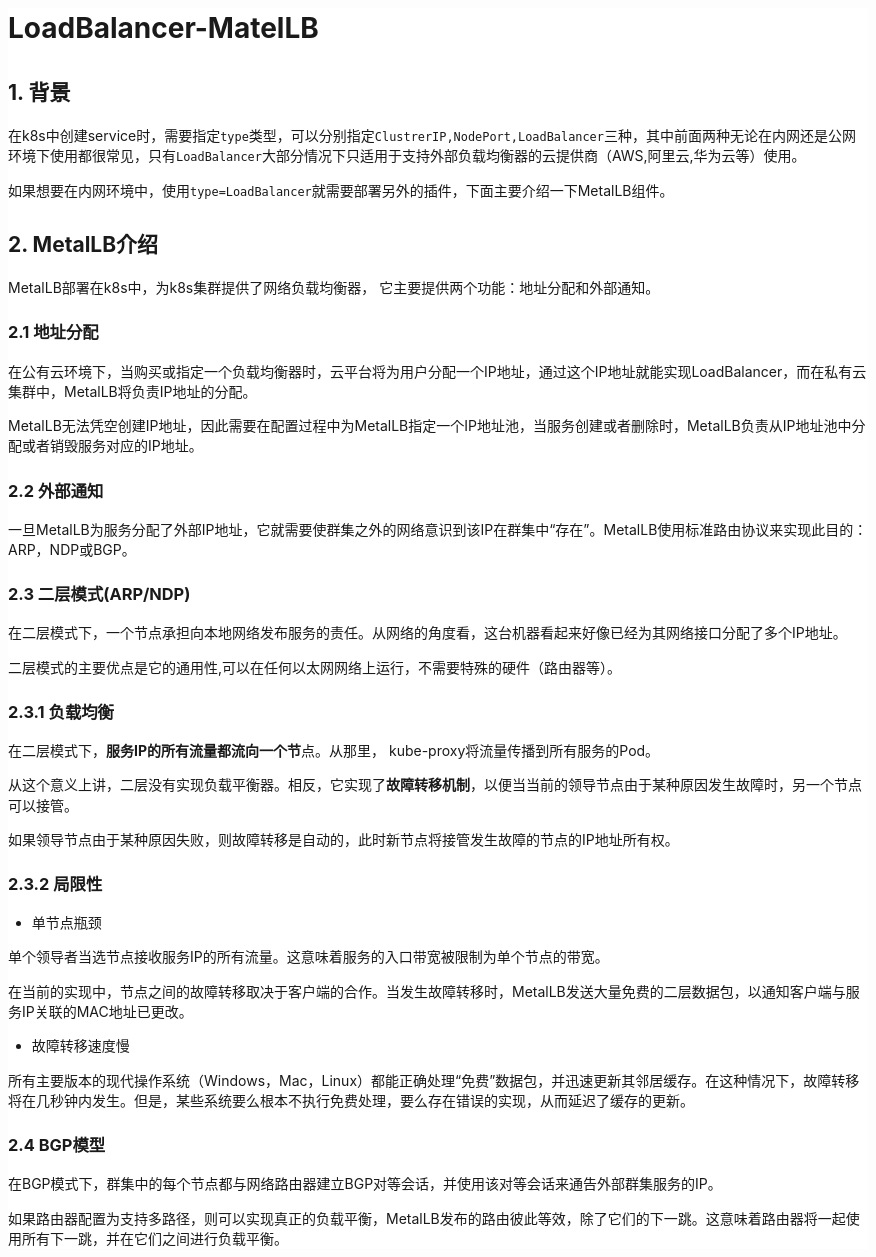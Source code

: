 # LoadBalancer-MatelLB

## 1. 背景

在k8s中创建service时，需要指定`type`类型，可以分别指定`ClustrerIP,NodePort,LoadBalancer`三种，其中前面两种无论在内网还是公网环境下使用都很常见，只有`LoadBalancer`大部分情况下只适用于支持外部负载均衡器的云提供商（AWS,阿里云,华为云等）使用。

如果想要在内网环境中，使用`type=LoadBalancer`就需要部署另外的插件，下面主要介绍一下MetalLB组件。

## 2. MetalLB介绍

MetalLB部署在k8s中，为k8s集群提供了网络负载均衡器， 它主要提供两个功能：地址分配和外部通知。

### 2.1 地址分配

在公有云环境下，当购买或指定一个负载均衡器时，云平台将为用户分配一个IP地址，通过这个IP地址就能实现LoadBalancer，而在私有云集群中，MetalLB将负责IP地址的分配。

MetalLB无法凭空创建IP地址，因此需要在配置过程中为MetalLB指定一个IP地址池，当服务创建或者删除时，MetalLB负责从IP地址池中分配或者销毁服务对应的IP地址。

### 2.2 外部通知

一旦MetalLB为服务分配了外部IP地址，它就需要使群集之外的网络意识到该IP在群集中“存在”。MetalLB使用标准路由协议来实现此目的：ARP，NDP或BGP。

### 2.3 二层模式(ARP/NDP)

在二层模式下，一个节点承担向本地网络发布服务的责任。从网络的角度看，这台机器看起来好像已经为其网络接口分配了多个IP地址。

二层模式的主要优点是它的通用性,可以在任何以太网网络上运行，不需要特殊的硬件（路由器等）。

### 2.3.1 负载均衡

在二层模式下，**服务IP的所有流量都流向一个节**点。从那里， kube-proxy将流量传播到所有服务的Pod。

从这个意义上讲，二层没有实现负载平衡器。相反，它实现了**故障转移机制**，以便当当前的领导节点由于某种原因发生故障时，另一个节点可以接管。

如果领导节点由于某种原因失败，则故障转移是自动的，此时新节点将接管发生故障的节点的IP地址所有权。

### 2.3.2 局限性

- 单节点瓶颈

单个领导者当选节点接收服务IP的所有流量。这意味着服务的入口带宽被限制为单个节点的带宽。

在当前的实现中，节点之间的故障转移取决于客户端的合作。当发生故障转移时，MetalLB发送大量免费的二层数据包，以通知客户端与服务IP关联的MAC地址已更改。

- 故障转移速度慢

所有主要版本的现代操作系统（Windows，Mac，Linux）都能正确处理“免费”数据包，并迅速更新其邻居缓存。在这种情况下，故障转移将在几秒钟内发生。但是，某些系统要么根本不执行免费处理，要么存在错误的实现，从而延迟了缓存的更新。

### 2.4 BGP模型

在BGP模式下，群集中的每个节点都与网络路由器建立BGP对等会话，并使用该对等会话来通告外部群集服务的IP。

如果路由器配置为支持多路径，则可以实现真正的负载平衡，MetalLB发布的路由彼此等效，除了它们的下一跳。这意味着路由器将一起使用所有下一跳，并在它们之间进行负载平衡。
